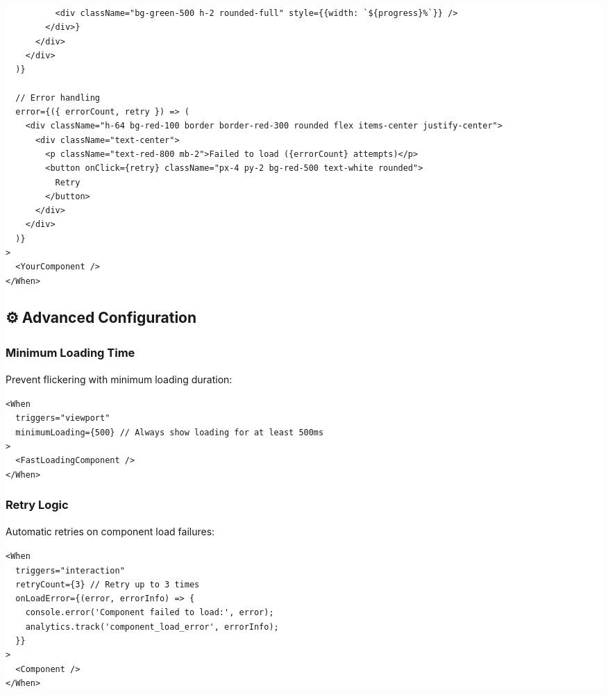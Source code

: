 ```tsx
          <div className="bg-green-500 h-2 rounded-full" style={{width: `${progress}%`}} />
        </div>}
      </div>
    </div>
  )}
  
  // Error handling
  error={({ errorCount, retry }) => (
    <div className="h-64 bg-red-100 border border-red-300 rounded flex items-center justify-center">
      <div className="text-center">
        <p className="text-red-800 mb-2">Failed to load ({errorCount} attempts)</p>
        <button onClick={retry} className="px-4 py-2 bg-red-500 text-white rounded">
          Retry
        </button>
      </div>
    </div>
  )}
>
  <YourComponent />
</When>
```

## ⚙️ Advanced Configuration

### Minimum Loading Time
Prevent flickering with minimum loading duration:

```tsx
<When 
  triggers="viewport"
  minimumLoading={500} // Always show loading for at least 500ms
>
  <FastLoadingComponent />
</When>
```

### Retry Logic
Automatic retries on component load failures:

```tsx
<When 
  triggers="interaction"
  retryCount={3} // Retry up to 3 times
  onLoadError={(error, errorInfo) => {
    console.error('Component failed to load:', error);
    analytics.track('component_load_error', errorInfo);
  }}
>
  <Component />
</When>
```
